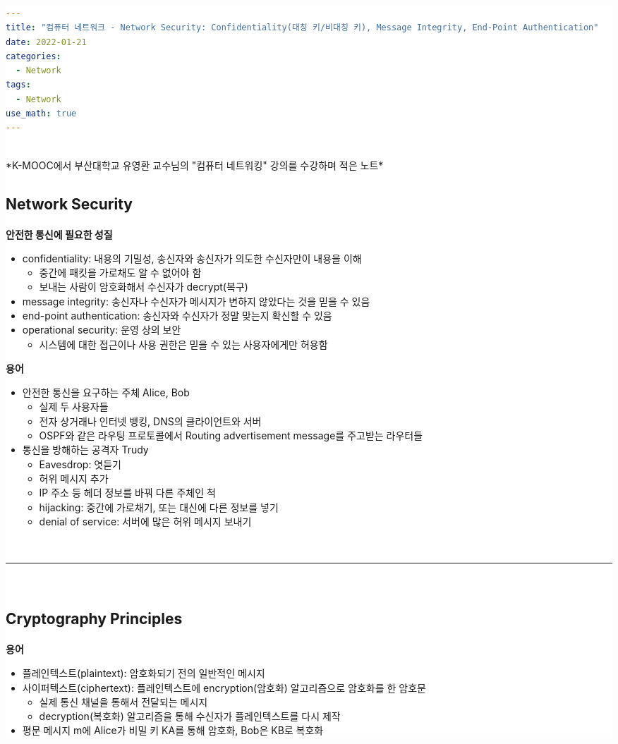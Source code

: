 ```yaml
---
title: "컴퓨터 네트워크 - Network Security: Confidentiality(대칭 키/비대칭 키), Message Integrity, End-Point Authentication"
date: 2022-01-21
categories:
  - Network
tags:
  - Network
use_math: true
---
```


<br>
*K-MOOC에서 부산대학교 유영환 교수님의 "컴퓨터 네트워킹" 강의를 수강하며 적은 노트*

<br>

## Network Security

**안전한 통신에 필요한 성질**
-	confidentiality: 내용의 기밀성, 송신자와 송신자가 의도한 수신자만이 내용을 이해
    -	중간에 패킷을 가로채도 알 수 없어야 함
    -	보내는 사람이 암호화해서 수신자가 decrypt(복구)
-	message integrity: 송신자나 수신자가 메시지가 변하지 않았다는 것을 믿을 수 있음
-	end-point authentication: 송신자와 수신자가 정말 맞는지 확신할 수 있음
-	operational security: 운영 상의 보안
    -	시스템에 대한 접근이나 사용 권한은 믿을 수 있는 사용자에게만 허용함

**용어**
-	안전한 통신을 요구하는 주체 Alice, Bob
    -	실제 두 사용자들
    -	전자 상거래나 인터넷 뱅킹, DNS의 클라이언트와 서버
    -	OSPF와 같은 라우팅 프로토콜에서 Routing advertisement message를 주고받는 라우터들
-	통신을 방해하는 공격자 Trudy
    -	Eavesdrop: 엿듣기
    -	허위 메시지 추가
    -	IP 주소 등 헤더 정보를 바꿔 다른 주체인 척
    -	hijacking: 중간에 가로채기, 또는 대신에 다른 정보를 넣기
    -	denial of service: 서버에 많은 허위 메시지 보내기

<br>

---

<br>

## Cryptography Principles

**용어**
-	플레인텍스트(plaintext): 암호화되기 전의 일반적인 메시지
-	사이퍼텍스트(ciphertext): 플레인텍스트에 encryption(암호화) 알고리즘으로 암호화를 한 암호문
    -	실제 통신 채널을 통해서 전달되는 메시지
    -	decryption(복호화) 알고리즘을 통해 수신자가 플레인텍스트를 다시 제작
-	평문 메시지 m에 Alice가 비밀 키 KA를 통해 암호화, Bob은 KB로 복호화
